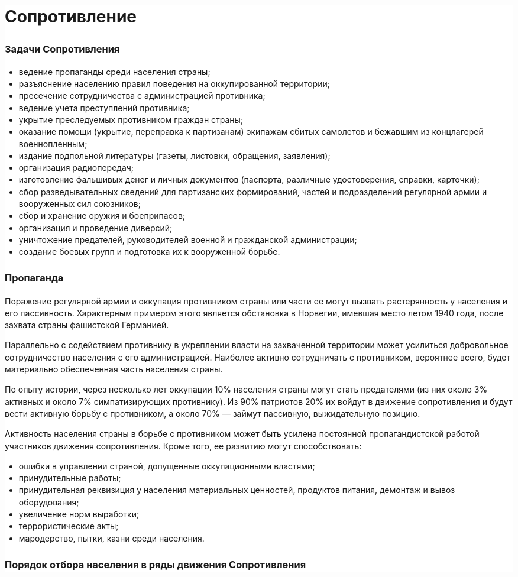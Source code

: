 # Сопротивление

### Задачи Сопротивления

* ведение пропаганды среди населения страны;
* разъяснение населению правил поведения на оккупированной территории;
* пресечение сотрудничества с администрацией противника;
* ведение учета преступлений противника;
* укрытие преследуемых противником граждан страны;
* оказание помощи (укрытие, переправка к партизанам) экипажам сбитых самолетов и бежавшим из концлагерей военнопленным;
* издание подпольной литературы (газеты, листовки, обращения, заявления);
* организация радиопередач;
* изготовление фальшивых денег и личных документов (паспорта, различные удостоверения, справки, карточки);
* сбор разведывательных сведений для партизанских формирований, частей и подразделений регулярной армии и вооруженных сил союзников;
* сбор и хранение оружия и боеприпасов;
* организация и проведение диверсий;
* уничтожение предателей, руководителей военной и гражданской администрации;
* создание боевых групп и подготовка их к вооруженной борьбе.

### Пропаганда

Поражение регулярной армии и оккупация противником страны или части ее могут вызвать растерянность у населения и его пассивность.
Характерным примером этого является обстановка в Норвегии, имевшая место летом 1940 года, после захвата страны фашистской Германией.

Параллельно с содействием противнику в укреплении власти на захваченной территории может усилиться добровольное сотрудничество населения с его администрацией.
Наиболее активно сотрудничать с противником, вероятнее всего, будет материально обеспеченная часть населения страны.

По опыту истории, через несколько лет оккупации 10% населения страны могут стать предателями (из них около 3% активных и около 7% симпатизирующих противнику).
Из 90% патриотов 20% их войдут в движение сопротивления и будут вести активную борьбу с противником, а около 70% — займут пассивную, выжидательную позицию.

Активность населения страны в борьбе с противником может быть усилена постоянной пропагандистской работой участников движения сопротивления.
Кроме того, ее развитию могут способствовать:

* ошибки в управлении страной, допущенные оккупационными властями;
* принудительные работы;
* принудительная реквизиция у населения материальных ценностей, продуктов питания, демонтаж и вывоз оборудования;
* увеличение норм выработки;
* террористические акты;
* мародерство, пытки, казни среди населения.

### Порядок отбора населения в ряды движения Cопротивления
